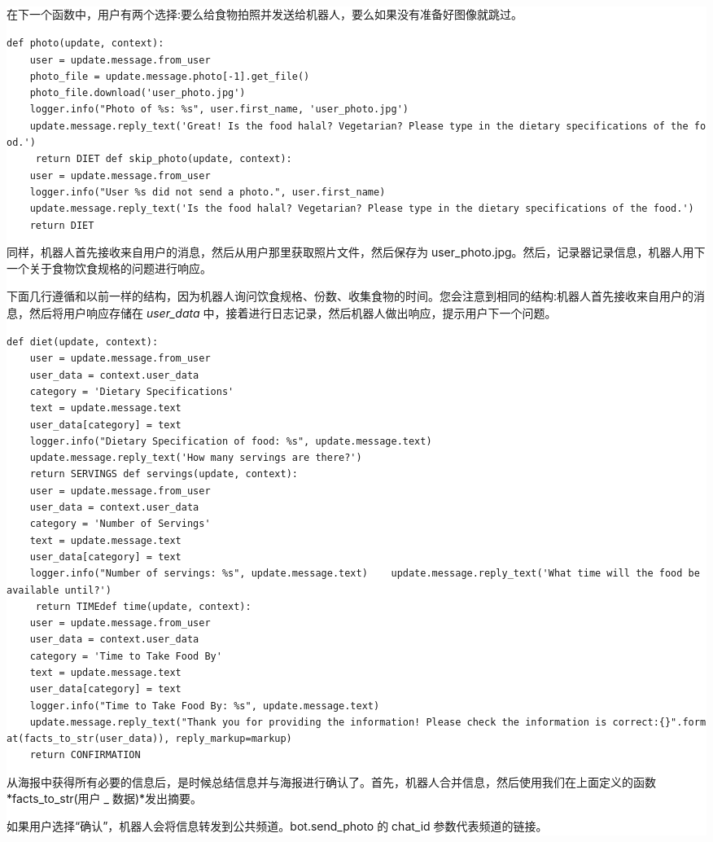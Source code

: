 在下一个函数中，用户有两个选择:要么给食物拍照并发送给机器人，要么如果没有准备好图像就跳过。

```
def photo(update, context):
    user = update.message.from_user
    photo_file = update.message.photo[-1].get_file()
    photo_file.download('user_photo.jpg')
    logger.info("Photo of %s: %s", user.first_name, 'user_photo.jpg')
    update.message.reply_text('Great! Is the food halal? Vegetarian? Please type in the dietary specifications of the food.')
     return DIET def skip_photo(update, context):
    user = update.message.from_user
    logger.info("User %s did not send a photo.", user.first_name)
    update.message.reply_text('Is the food halal? Vegetarian? Please type in the dietary specifications of the food.')
    return DIET
```

同样，机器人首先接收来自用户的消息，然后从用户那里获取照片文件，然后保存为 user_photo.jpg。然后，记录器记录信息，机器人用下一个关于食物饮食规格的问题进行响应。

下面几行遵循和以前一样的结构，因为机器人询问饮食规格、份数、收集食物的时间。您会注意到相同的结构:机器人首先接收来自用户的消息，然后将用户响应存储在 *user_data* 中，接着进行日志记录，然后机器人做出响应，提示用户下一个问题。

```
def diet(update, context):
    user = update.message.from_user
    user_data = context.user_data
    category = 'Dietary Specifications'
    text = update.message.text
    user_data[category] = text
    logger.info("Dietary Specification of food: %s", update.message.text)
    update.message.reply_text('How many servings are there?')
    return SERVINGS def servings(update, context):
    user = update.message.from_user
    user_data = context.user_data
    category = 'Number of Servings'
    text = update.message.text
    user_data[category] = text
    logger.info("Number of servings: %s", update.message.text)    update.message.reply_text('What time will the food be available until?')
     return TIMEdef time(update, context):
    user = update.message.from_user
    user_data = context.user_data
    category = 'Time to Take Food By'
    text = update.message.text
    user_data[category] = text
    logger.info("Time to Take Food By: %s", update.message.text) 
    update.message.reply_text("Thank you for providing the information! Please check the information is correct:{}".format(facts_to_str(user_data)), reply_markup=markup)
    return CONFIRMATION
```

从海报中获得所有必要的信息后，是时候总结信息并与海报进行确认了。首先，机器人合并信息，然后使用我们在上面定义的函数 *facts_to_str(用户 _ 数据)*发出摘要。

如果用户选择“确认”，机器人会将信息转发到公共频道。bot.send_photo 的 chat_id 参数代表频道的链接。
